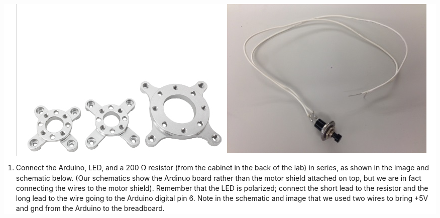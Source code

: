 > ![](./media/image19.jpeg) ![](./media/image20.jpeg)

1.  Connect the Arduino, LED, and a 200 Ω resistor (from the cabinet in the back of the lab) in series, as shown in the image and schematic below. (Our schematics show the Ardinuo board rather than the motor shield attached on top, but we are in fact connecting the wires to the motor shield). Remember that the LED is polarized; connect the short lead to the resistor and the long lead to the wire going to the Arduino digital pin 6. Note in the schematic and image that we used two wires to bring +5V and gnd from the Arduino to the breadboard.
